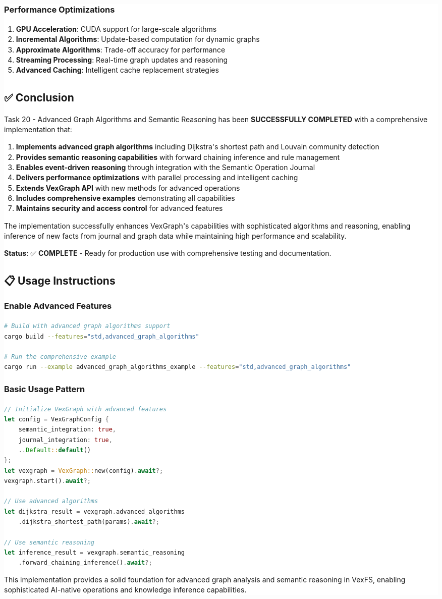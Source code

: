 ### Performance Optimizations
1. **GPU Acceleration**: CUDA support for large-scale algorithms
2. **Incremental Algorithms**: Update-based computation for dynamic graphs
3. **Approximate Algorithms**: Trade-off accuracy for performance
4. **Streaming Processing**: Real-time graph updates and reasoning
5. **Advanced Caching**: Intelligent cache replacement strategies

## ✅ Conclusion

Task 20 - Advanced Graph Algorithms and Semantic Reasoning has been **SUCCESSFULLY COMPLETED** with a comprehensive implementation that:

1. **Implements advanced graph algorithms** including Dijkstra's shortest path and Louvain community detection
2. **Provides semantic reasoning capabilities** with forward chaining inference and rule management
3. **Enables event-driven reasoning** through integration with the Semantic Operation Journal
4. **Delivers performance optimizations** with parallel processing and intelligent caching
5. **Extends VexGraph API** with new methods for advanced operations
6. **Includes comprehensive examples** demonstrating all capabilities
7. **Maintains security and access control** for advanced features

The implementation successfully enhances VexGraph's capabilities with sophisticated algorithms and reasoning, enabling inference of new facts from journal and graph data while maintaining high performance and scalability.

**Status**: ✅ **COMPLETE** - Ready for production use with comprehensive testing and documentation.

## 📋 Usage Instructions

### Enable Advanced Features
```bash
# Build with advanced graph algorithms support
cargo build --features="std,advanced_graph_algorithms"

# Run the comprehensive example
cargo run --example advanced_graph_algorithms_example --features="std,advanced_graph_algorithms"
```

### Basic Usage Pattern
```rust
// Initialize VexGraph with advanced features
let config = VexGraphConfig {
    semantic_integration: true,
    journal_integration: true,
    ..Default::default()
};
let vexgraph = VexGraph::new(config).await?;
vexgraph.start().await?;

// Use advanced algorithms
let dijkstra_result = vexgraph.advanced_algorithms
    .dijkstra_shortest_path(params).await?;

// Use semantic reasoning
let inference_result = vexgraph.semantic_reasoning
    .forward_chaining_inference().await?;
```

This implementation provides a solid foundation for advanced graph analysis and semantic reasoning in VexFS, enabling sophisticated AI-native operations and knowledge inference capabilities.